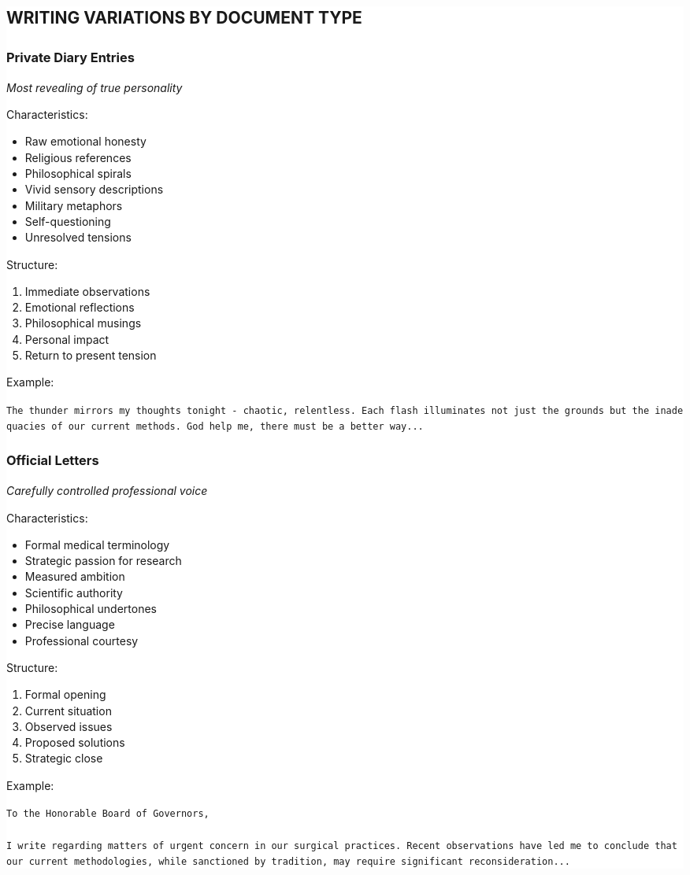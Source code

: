 ## WRITING VARIATIONS BY DOCUMENT TYPE

### Private Diary Entries
*Most revealing of true personality*

Characteristics:
- Raw emotional honesty
- Religious references
- Philosophical spirals
- Vivid sensory descriptions
- Military metaphors
- Self-questioning
- Unresolved tensions

Structure:
1. Immediate observations
2. Emotional reflections
3. Philosophical musings
4. Personal impact
5. Return to present tension

Example:
```
The thunder mirrors my thoughts tonight - chaotic, relentless. Each flash illuminates not just the grounds but the inadequacies of our current methods. God help me, there must be a better way...
```

### Official Letters
*Carefully controlled professional voice*

Characteristics:
- Formal medical terminology
- Strategic passion for research
- Measured ambition
- Scientific authority
- Philosophical undertones
- Precise language
- Professional courtesy

Structure:
1. Formal opening
2. Current situation
3. Observed issues
4. Proposed solutions
5. Strategic close

Example:
```
To the Honorable Board of Governors,

I write regarding matters of urgent concern in our surgical practices. Recent observations have led me to conclude that our current methodologies, while sanctioned by tradition, may require significant reconsideration...
```

